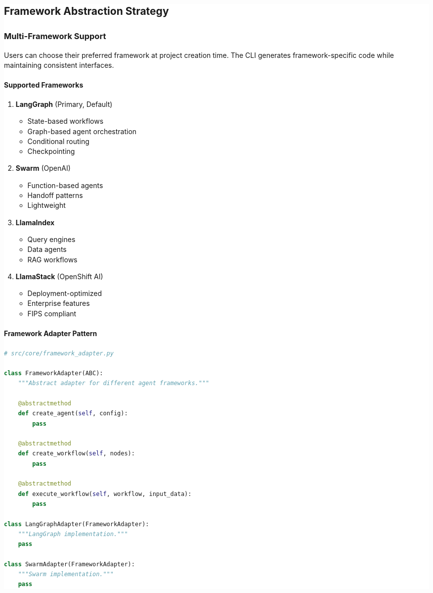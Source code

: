 
## Framework Abstraction Strategy

### Multi-Framework Support

Users can choose their preferred framework at project creation time. The CLI generates framework-specific code while maintaining consistent interfaces.

#### Supported Frameworks

1. **LangGraph** (Primary, Default)
   - State-based workflows
   - Graph-based agent orchestration
   - Conditional routing
   - Checkpointing

2. **Swarm** (OpenAI)
   - Function-based agents
   - Handoff patterns
   - Lightweight

3. **LlamaIndex**
   - Query engines
   - Data agents
   - RAG workflows

4. **LlamaStack** (OpenShift AI)
   - Deployment-optimized
   - Enterprise features
   - FIPS compliant

#### Framework Adapter Pattern

```python
# src/core/framework_adapter.py

class FrameworkAdapter(ABC):
    """Abstract adapter for different agent frameworks."""

    @abstractmethod
    def create_agent(self, config):
        pass

    @abstractmethod
    def create_workflow(self, nodes):
        pass

    @abstractmethod
    def execute_workflow(self, workflow, input_data):
        pass

class LangGraphAdapter(FrameworkAdapter):
    """LangGraph implementation."""
    pass

class SwarmAdapter(FrameworkAdapter):
    """Swarm implementation."""
    pass
```
